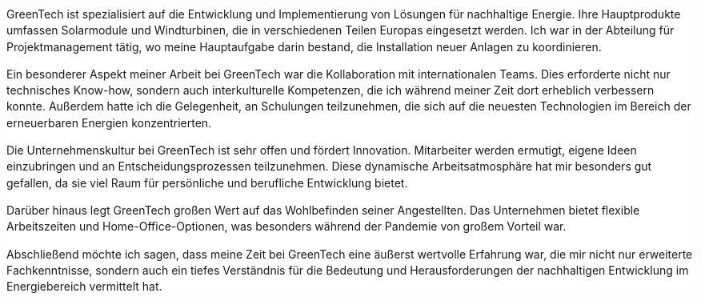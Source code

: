 GreenTech ist spezialisiert auf die Entwicklung und Implementierung von Lösungen für nachhaltige Energie. 
Ihre Hauptprodukte umfassen Solarmodule und Windturbinen, die in verschiedenen Teilen Europas eingesetzt werden. 
Ich war in der Abteilung für Projektmanagement tätig, wo meine Hauptaufgabe darin bestand, die Installation neuer Anlagen zu koordinieren.

Ein besonderer Aspekt meiner Arbeit bei GreenTech war die Kollaboration mit internationalen Teams. 
Dies erforderte nicht nur technisches Know-how, sondern auch interkulturelle Kompetenzen, die ich während meiner Zeit dort erheblich verbessern konnte. 
Außerdem hatte ich die Gelegenheit, an Schulungen teilzunehmen, die sich auf die neuesten Technologien im Bereich der erneuerbaren Energien konzentrierten.

Die Unternehmenskultur bei GreenTech ist sehr offen und fördert Innovation. 
Mitarbeiter werden ermutigt, eigene Ideen einzubringen und an Entscheidungsprozessen teilzunehmen. 
Diese dynamische Arbeitsatmosphäre hat mir besonders gut gefallen, da sie viel Raum für persönliche und berufliche Entwicklung bietet.

Darüber hinaus legt GreenTech großen Wert auf das Wohlbefinden seiner Angestellten. 
Das Unternehmen bietet flexible Arbeitszeiten und Home-Office-Optionen, was besonders während der Pandemie von großem Vorteil war.

Abschließend möchte ich sagen, dass meine Zeit bei GreenTech eine äußerst wertvolle Erfahrung war, die mir nicht nur erweiterte Fachkenntnisse, sondern auch ein tiefes Verständnis für die Bedeutung und Herausforderungen der nachhaltigen Entwicklung im Energiebereich vermittelt hat.
 

